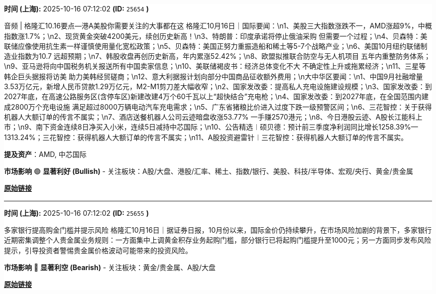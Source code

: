 **时间 (上海):** 2025-10-16 07:12:02 **(ID:** `25654` **)**

音频 | 格隆汇10.16要点—港A美股你需要关注的大事都在这
格隆汇10月16日｜国际要闻：\n1、美股三大指数涨跌不一，AMD涨超9%，中概指数涨1.7%；\n2、现货黄金突破4200美元，续创历史新高！\n3、特朗普：印度承诺将停止俄油采购 但需要一个过程；\n4、贝森特：美联储应像使用抗生素一样谨慎使用量化宽松政策；\n5、贝森特：美国正努力重振造船和稀土等5-7个战略产业；\n6、美国10月纽约联储制造业指数为10.7 远超预期；\n7、韩股收盘再创历史新高，年内累涨52.42%；\n8、欧盟拟推联合防空与无人机项目 五年内重整防务体系；\n9、亚马逊将向中国税务机关报送所有中国卖家信息；\n10、美联储褐皮书：经济总体变化不大 不确定性上升或拖累经济；\n11、三星等韩企巨头据报将访美 助力美韩经贸磋商；\n12、意大利据报计划向部分中国商品征收额外费用；\n大中华区要闻：\n1、中国9月社融增量3.53万亿元，新增人民币贷款1.29万亿元，M2-M1剪刀差大幅收窄；\n2、国家发改委：提高私人充电设施建设规模；\n3、国家发改委：到2027年底，在高速公路服务区(含停车区)新建改建4万个60千瓦以上“超快结合”充电枪；\n4、国家发改委：到2027年底，在全国范围内建成2800万个充电设施 满足超过8000万辆电动汽车充电需求；\n5、广东省猪粮比价进入过度下跌一级预警区间；\n6、三花智控：关于获得机器人大额订单的传言不属实；\n7、酒店送餐机器人公司云迹暗盘收涨53.77% 一手赚2570港元；\n8、今日港股云迹、A股长江能科上市；\n9、南下资金连续8日净买入小米，连续5日减持中芯国际；\n10、公告精选︱硕贝德：预计前三季度净利润同比增长1258.39%—1313.24%；三花智控：获得机器人大额订单的传言不属实；\n11、A股投资避雷针︱三花智控：获得机器人大额订单的传言不属实。

**提及资产**：AMD, 中芯国际

**市场影响** 🟢 **显著利好 (Bullish)** - 关注板块：A股/大盘、港股/汇率、稀土、指数/银行、美股、科技/半导体、宏观/央行、黄金/贵金属

**[原始链接](https://t.me/ywcqdz/25654)**

---
**时间 (上海):** 2025-10-16 07:12:02 **(ID:** `25655` **)**

多家银行提高购金门槛并提示风险
格隆汇10月16日｜据证券日报，10月份以来，国际金价仍持续攀升，在市场风险加剧的背景下，多家银行近期密集调整个人贵金属业务规则：一方面集中上调黄金积存业务起购门槛，部分银行已将起购门槛提升至1000元；另一方面同步发布风险提示，引导投资者警惕贵金属价格波动可能带来的投资风险。

**市场影响** 🔴 **显著利空 (Bearish)** - 关注板块：黄金/贵金属、A股/大盘

**[原始链接](https://t.me/ywcqdz/25655)**
